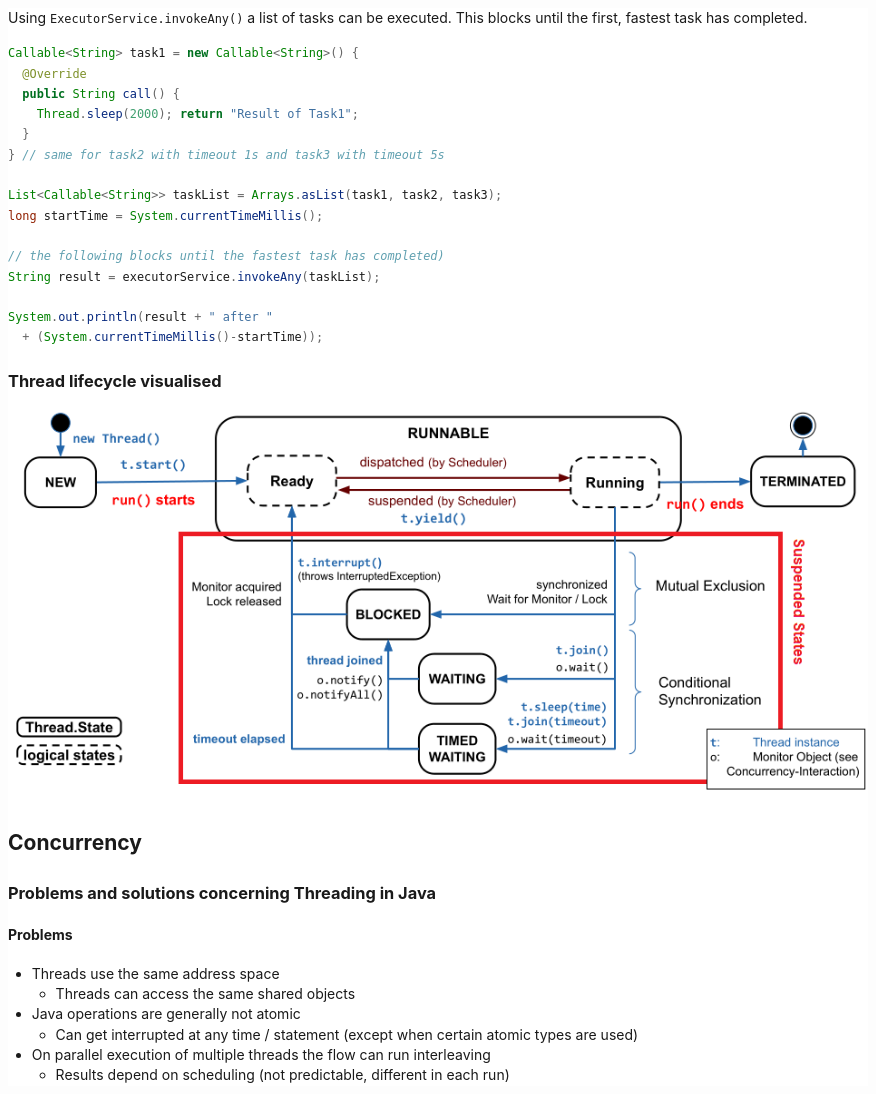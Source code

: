 Using `ExecutorService.invokeAny()` a list of tasks can be executed. This blocks
until the first, fastest task has completed.

```java
Callable<String> task1 = new Callable<String>() {
  @Override
  public String call() {
    Thread.sleep(2000); return "Result of Task1";
  }
} // same for task2 with timeout 1s and task3 with timeout 5s

List<Callable<String>> taskList = Arrays.asList(task1, task2, task3);
long startTime = System.currentTimeMillis();

// the following blocks until the fastest task has completed)
String result = executorService.invokeAny(taskList);

System.out.println(result + " after "
  + (System.currentTimeMillis()-startTime));
```

### Thread lifecycle visualised

![Thread lifecycle](bilder/thread_lifecycle.png)

## Concurrency

### Problems and solutions concerning Threading in Java

#### Problems

- Threads use the same address space
  - Threads can access the same shared objects
- Java operations are generally not atomic
  - Can get interrupted at any time / statement (except when certain atomic
    types are used)
- On parallel execution of multiple threads the flow can run interleaving
  - Results depend on scheduling (not predictable, different in each run)
